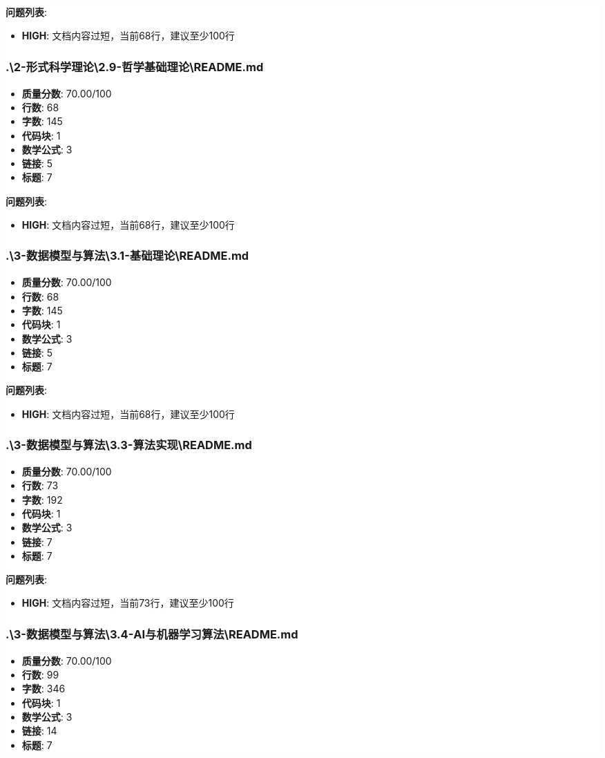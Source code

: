 **问题列表**:

- **HIGH**: 文档内容过短，当前68行，建议至少100行

### .\2-形式科学理论\2.9-哲学基础理论\README.md

- **质量分数**: 70.00/100
- **行数**: 68
- **字数**: 145
- **代码块**: 1
- **数学公式**: 3
- **链接**: 5
- **标题**: 7

**问题列表**:

- **HIGH**: 文档内容过短，当前68行，建议至少100行

### .\3-数据模型与算法\3.1-基础理论\README.md

- **质量分数**: 70.00/100
- **行数**: 68
- **字数**: 145
- **代码块**: 1
- **数学公式**: 3
- **链接**: 5
- **标题**: 7

**问题列表**:

- **HIGH**: 文档内容过短，当前68行，建议至少100行

### .\3-数据模型与算法\3.3-算法实现\README.md

- **质量分数**: 70.00/100
- **行数**: 73
- **字数**: 192
- **代码块**: 1
- **数学公式**: 3
- **链接**: 7
- **标题**: 7

**问题列表**:

- **HIGH**: 文档内容过短，当前73行，建议至少100行

### .\3-数据模型与算法\3.4-AI与机器学习算法\README.md

- **质量分数**: 70.00/100
- **行数**: 99
- **字数**: 346
- **代码块**: 1
- **数学公式**: 3
- **链接**: 14
- **标题**: 7
